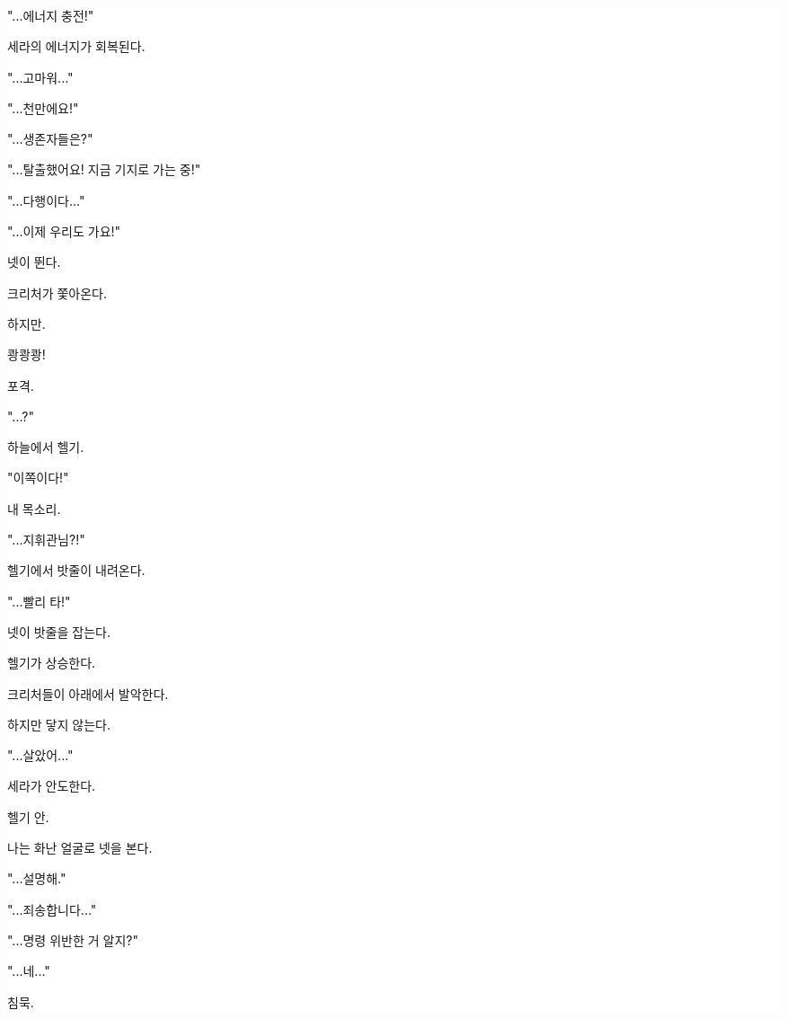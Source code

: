 "...에너지 충전!"

세라의 에너지가 회복된다.

"...고마워..."

"...천만에요!"

"...생존자들은?"

"...탈출했어요! 지금 기지로 가는 중!"

"...다행이다..."

"...이제 우리도 가요!"

넷이 뛴다.

크리처가 쫓아온다.

하지만.

쾅쾅쾅!

포격.

"...?"

하늘에서 헬기.

"이쪽이다!"

내 목소리.

"...지휘관님?!"

헬기에서 밧줄이 내려온다.

"...빨리 타!"

넷이 밧줄을 잡는다.

헬기가 상승한다.

크리처들이 아래에서 발악한다.

하지만 닿지 않는다.

"...살았어..."

세라가 안도한다.

헬기 안.

나는 화난 얼굴로 넷을 본다.

"...설명해."

"...죄송합니다..."

"...명령 위반한 거 알지?"

"...네..."

침묵.
